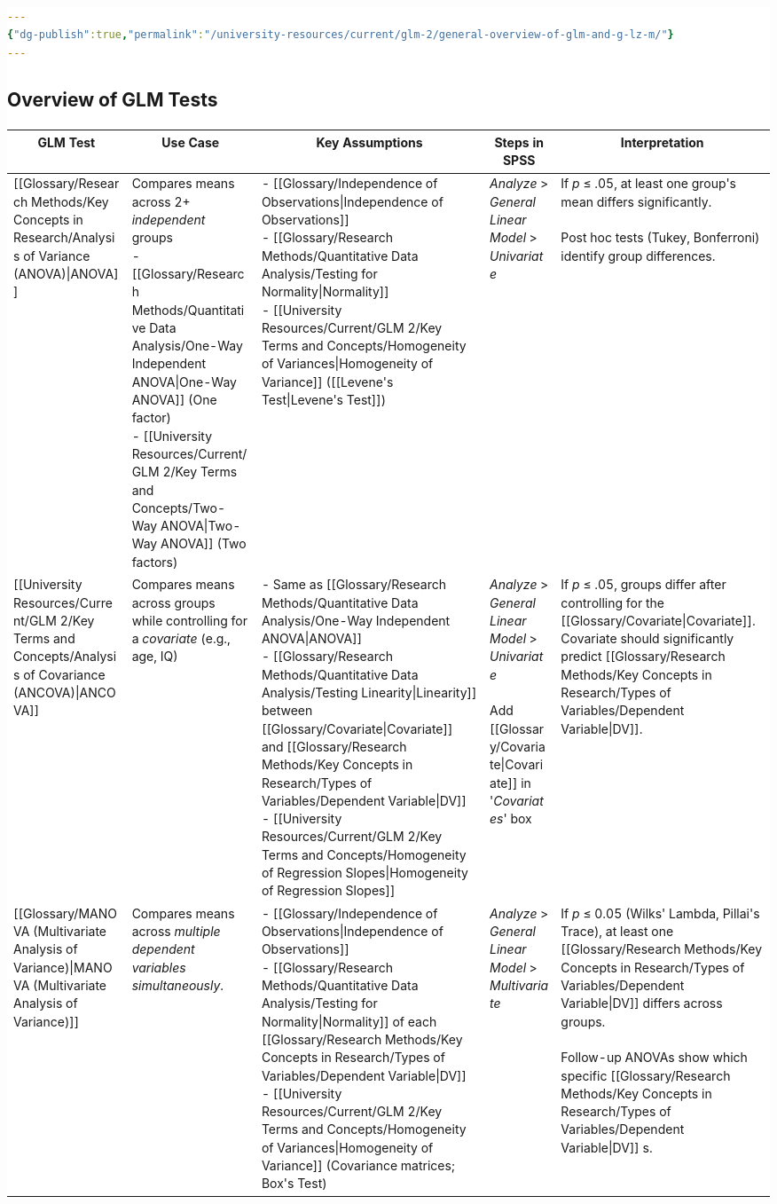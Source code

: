 ```yaml
---
{"dg-publish":true,"permalink":"/university-resources/current/glm-2/general-overview-of-glm-and-g-lz-m/"}
---
```


## Overview of GLM Tests

| GLM Test                                                  | Use Case                                                                                                                                                    | Key Assumptions                                                                                                                                                                                                                 | Steps in SPSS                                                                                    | Interpretation                                                                                                                                                                           |
| --------------------------------------------------------- | ----------------------------------------------------------------------------------------------------------------------------------------------------------- | ------------------------------------------------------------------------------------------------------------------------------------------------------------------------------------------------------------------------------- | ------------------------------------------------------------------------------------------------ | ---------------------------------------------------------------------------------------------------------------------------------------------------------------------------------------- |
| [[Glossary/Research Methods/Key Concepts in Research/Analysis of Variance (ANOVA)\|ANOVA]]                   | Compares means across 2+ *independent* groups <br>-  [[Glossary/Research Methods/Quantitative Data Analysis/One-Way Independent ANOVA\|One-Way ANOVA]] (One factor)<br>- [[University Resources/Current/GLM 2/Key Terms and Concepts/Two-Way ANOVA\|Two-Way ANOVA]] (Two factors)         | -  [[Glossary/Independence of Observations\|Independence of Observations]]<br>- [[Glossary/Research Methods/Quantitative Data Analysis/Testing for Normality\|Normality]]<br>- [[University Resources/Current/GLM 2/Key Terms and Concepts/Homogeneity of Variances\|Homogeneity of Variance]] ([[Levene's Test\|Levene's Test]])                                                                    | *Analyze* > *General Linear Model* > *Univariate*                                                | If *p* ≤ .05, at least one group's mean differs significantly. <br><br>Post hoc tests (Tukey, Bonferroni) identify group differences.                                                    |
| [[University Resources/Current/GLM 2/Key Terms and Concepts/Analysis of Covariance (ANCOVA)\|ANCOVA]]               | Compares means across groups while controlling for a *covariate* (e.g., age, IQ)                                                                            | - Same as [[Glossary/Research Methods/Quantitative Data Analysis/One-Way Independent ANOVA\|ANOVA]]<br>- [[Glossary/Research Methods/Quantitative Data Analysis/Testing Linearity\|Linearity]] between [[Glossary/Covariate\|Covariate]] and [[Glossary/Research Methods/Key Concepts in Research/Types of Variables/Dependent Variable\|DV]]<br>- [[University Resources/Current/GLM 2/Key Terms and Concepts/Homogeneity of Regression Slopes\|Homogeneity of Regression Slopes]]                                             | *Analyze* > *General Linear Model* > *Univariate*<br><br>Add [[Glossary/Covariate\|Covariate]] in '*Covariates*' box | If *p* ≤ .05, groups differ after controlling for the [[Glossary/Covariate\|Covariate]]. Covariate should significantly predict [[Glossary/Research Methods/Key Concepts in Research/Types of Variables/Dependent Variable\|DV]].                                                  |
| [[Glossary/MANOVA (Multivariate Analysis of Variance)\|MANOVA (Multivariate Analysis of Variance)]]            | Compares means across *multiple dependent variables simultaneously*.                                                                                        | - [[Glossary/Independence of Observations\|Independence of Observations]]<br>- [[Glossary/Research Methods/Quantitative Data Analysis/Testing for Normality\|Normality]] of each [[Glossary/Research Methods/Key Concepts in Research/Types of Variables/Dependent Variable\|DV]]<br>- [[University Resources/Current/GLM 2/Key Terms and Concepts/Homogeneity of Variances\|Homogeneity of Variance]] (Covariance matrices; Box's Test)                    | *Analyze* > *General Linear Model* > *Multivariate*                                              | If *p* ≤ 0.05 (Wilks' Lambda, Pillai's Trace), at least one [[Glossary/Research Methods/Key Concepts in Research/Types of Variables/Dependent Variable\|DV]] differs across groups. <br><br>Follow-up ANOVAs show which specific [[Glossary/Research Methods/Key Concepts in Research/Types of Variables/Dependent Variable\|DV]] s. |